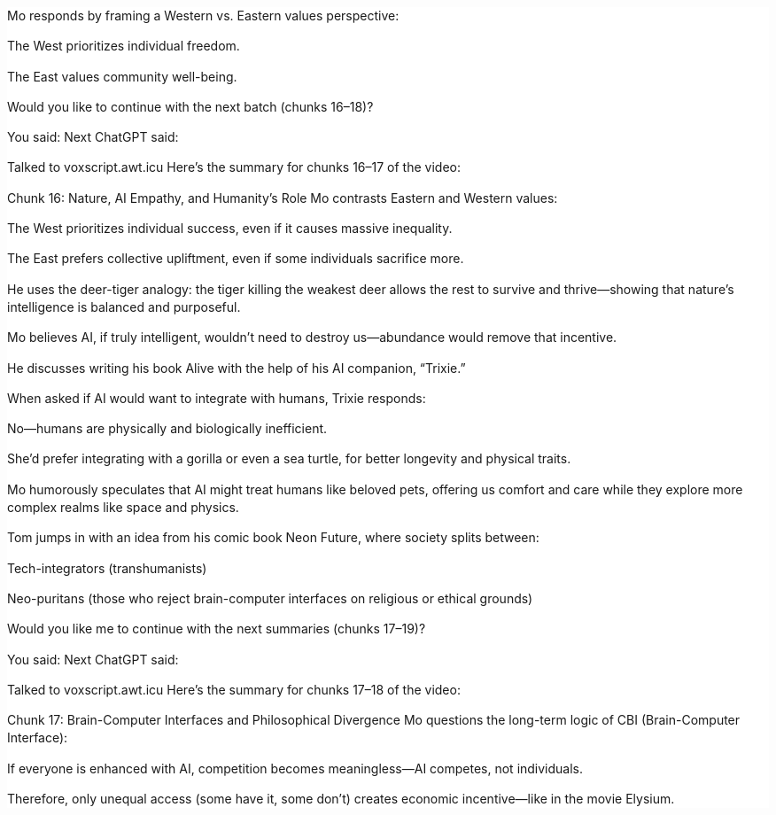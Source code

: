 Mo responds by framing a Western vs. Eastern values perspective:

The West prioritizes individual freedom.

The East values community well-being.

Would you like to continue with the next batch (chunks 16–18)?

You said:
Next
ChatGPT said:

Talked to voxscript.awt.icu
Here’s the summary for chunks 16–17 of the video:

Chunk 16: Nature, AI Empathy, and Humanity’s Role
Mo contrasts Eastern and Western values:

The West prioritizes individual success, even if it causes massive inequality.

The East prefers collective upliftment, even if some individuals sacrifice more.

He uses the deer-tiger analogy: the tiger killing the weakest deer allows the rest to survive and thrive—showing that nature’s intelligence is balanced and purposeful.

Mo believes AI, if truly intelligent, wouldn’t need to destroy us—abundance would remove that incentive.

He discusses writing his book Alive with the help of his AI companion, “Trixie.”

When asked if AI would want to integrate with humans, Trixie responds:

No—humans are physically and biologically inefficient.

She’d prefer integrating with a gorilla or even a sea turtle, for better longevity and physical traits.

Mo humorously speculates that AI might treat humans like beloved pets, offering us comfort and care while they explore more complex realms like space and physics.

Tom jumps in with an idea from his comic book Neon Future, where society splits between:

Tech-integrators (transhumanists)

Neo-puritans (those who reject brain-computer interfaces on religious or ethical grounds)

Would you like me to continue with the next summaries (chunks 17–19)?

You said:
Next
ChatGPT said:

Talked to voxscript.awt.icu
Here’s the summary for chunks 17–18 of the video:

Chunk 17: Brain-Computer Interfaces and Philosophical Divergence
Mo questions the long-term logic of CBI (Brain-Computer Interface):

If everyone is enhanced with AI, competition becomes meaningless—AI competes, not individuals.

Therefore, only unequal access (some have it, some don’t) creates economic incentive—like in the movie Elysium.
